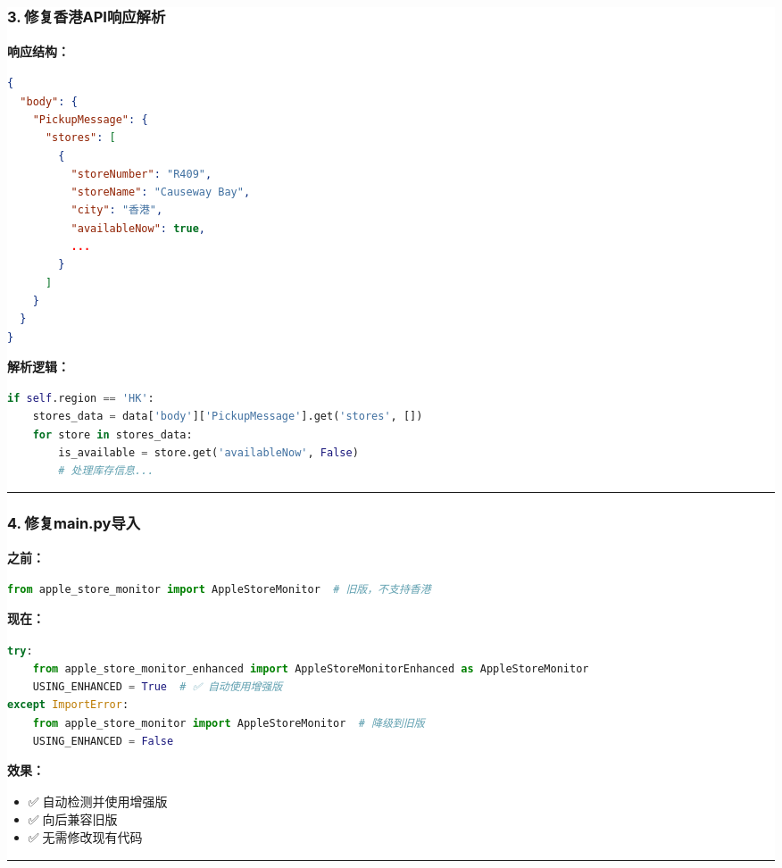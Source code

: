 
### 3. 修复香港API响应解析

**响应结构：**
```json
{
  "body": {
    "PickupMessage": {
      "stores": [
        {
          "storeNumber": "R409",
          "storeName": "Causeway Bay",
          "city": "香港",
          "availableNow": true,
          ...
        }
      ]
    }
  }
}
```

**解析逻辑：**
```python
if self.region == 'HK':
    stores_data = data['body']['PickupMessage'].get('stores', [])
    for store in stores_data:
        is_available = store.get('availableNow', False)
        # 处理库存信息...
```

---

### 4. 修复main.py导入

**之前：**
```python
from apple_store_monitor import AppleStoreMonitor  # 旧版，不支持香港
```

**现在：**
```python
try:
    from apple_store_monitor_enhanced import AppleStoreMonitorEnhanced as AppleStoreMonitor
    USING_ENHANCED = True  # ✅ 自动使用增强版
except ImportError:
    from apple_store_monitor import AppleStoreMonitor  # 降级到旧版
    USING_ENHANCED = False
```

**效果：**
- ✅ 自动检测并使用增强版
- ✅ 向后兼容旧版
- ✅ 无需修改现有代码

---
